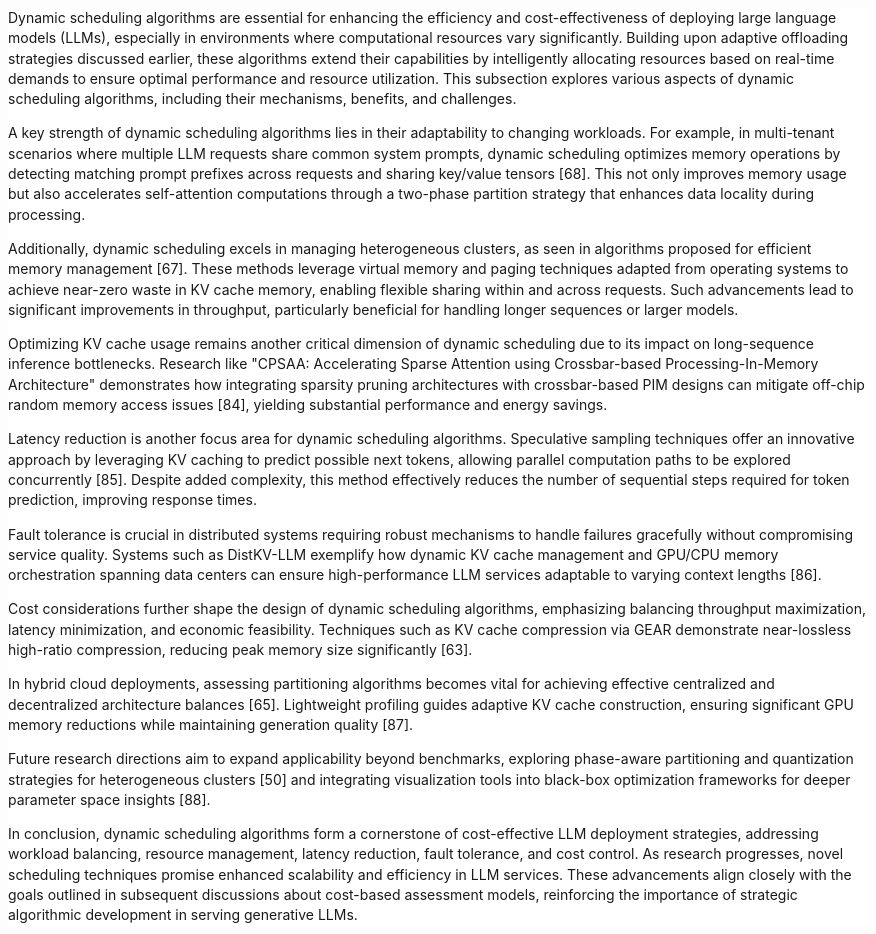 Dynamic scheduling algorithms are essential for enhancing the efficiency and cost-effectiveness of deploying large language models (LLMs), especially in environments where computational resources vary significantly. Building upon adaptive offloading strategies discussed earlier, these algorithms extend their capabilities by intelligently allocating resources based on real-time demands to ensure optimal performance and resource utilization. This subsection explores various aspects of dynamic scheduling algorithms, including their mechanisms, benefits, and challenges.

A key strength of dynamic scheduling algorithms lies in their adaptability to changing workloads. For example, in multi-tenant scenarios where multiple LLM requests share common system prompts, dynamic scheduling optimizes memory operations by detecting matching prompt prefixes across requests and sharing key/value tensors [68]. This not only improves memory usage but also accelerates self-attention computations through a two-phase partition strategy that enhances data locality during processing.

Additionally, dynamic scheduling excels in managing heterogeneous clusters, as seen in algorithms proposed for efficient memory management [67]. These methods leverage virtual memory and paging techniques adapted from operating systems to achieve near-zero waste in KV cache memory, enabling flexible sharing within and across requests. Such advancements lead to significant improvements in throughput, particularly beneficial for handling longer sequences or larger models.

Optimizing KV cache usage remains another critical dimension of dynamic scheduling due to its impact on long-sequence inference bottlenecks. Research like "CPSAA: Accelerating Sparse Attention using Crossbar-based Processing-In-Memory Architecture" demonstrates how integrating sparsity pruning architectures with crossbar-based PIM designs can mitigate off-chip random memory access issues [84], yielding substantial performance and energy savings.

Latency reduction is another focus area for dynamic scheduling algorithms. Speculative sampling techniques offer an innovative approach by leveraging KV caching to predict possible next tokens, allowing parallel computation paths to be explored concurrently [85]. Despite added complexity, this method effectively reduces the number of sequential steps required for token prediction, improving response times.

Fault tolerance is crucial in distributed systems requiring robust mechanisms to handle failures gracefully without compromising service quality. Systems such as DistKV-LLM exemplify how dynamic KV cache management and GPU/CPU memory orchestration spanning data centers can ensure high-performance LLM services adaptable to varying context lengths [86].

Cost considerations further shape the design of dynamic scheduling algorithms, emphasizing balancing throughput maximization, latency minimization, and economic feasibility. Techniques such as KV cache compression via GEAR demonstrate near-lossless high-ratio compression, reducing peak memory size significantly [63].

In hybrid cloud deployments, assessing partitioning algorithms becomes vital for achieving effective centralized and decentralized architecture balances [65]. Lightweight profiling guides adaptive KV cache construction, ensuring significant GPU memory reductions while maintaining generation quality [87].

Future research directions aim to expand applicability beyond benchmarks, exploring phase-aware partitioning and quantization strategies for heterogeneous clusters [50] and integrating visualization tools into black-box optimization frameworks for deeper parameter space insights [88].

In conclusion, dynamic scheduling algorithms form a cornerstone of cost-effective LLM deployment strategies, addressing workload balancing, resource management, latency reduction, fault tolerance, and cost control. As research progresses, novel scheduling techniques promise enhanced scalability and efficiency in LLM services. These advancements align closely with the goals outlined in subsequent discussions about cost-based assessment models, reinforcing the importance of strategic algorithmic development in serving generative LLMs.

